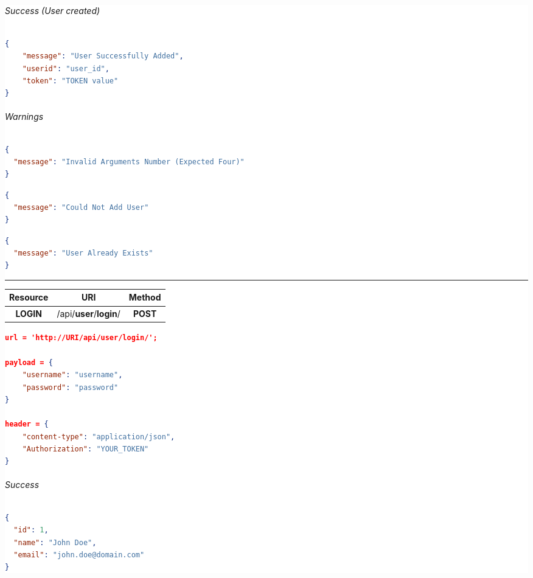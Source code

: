 ###### Success (User created)

```json
{
    "message": "User Successfully Added",
    "userid": "user_id",
    "token": "TOKEN value"
}
```

###### Warnings

```json
{
  "message": "Invalid Arguments Number (Expected Four)"
}
```

```json
{
  "message": "Could Not Add User"
}
```

```json
{
  "message": "User Already Exists"
}
```

---

| Resource |      URI      |  Method  |
|:--------:|:-------------:|:--------:|
|  **LOGIN** | /api/**user**/**login**/ | **POST** |

```json
url = 'http://URI/api/user/login/';

payload = {
    "username": "username",
    "password": "password"
}

header = {
    "content-type": "application/json",
    "Authorization": "YOUR_TOKEN"
}
```

###### Success

```json
{
  "id": 1,
  "name": "John Doe",
  "email": "john.doe@domain.com"
}
```
